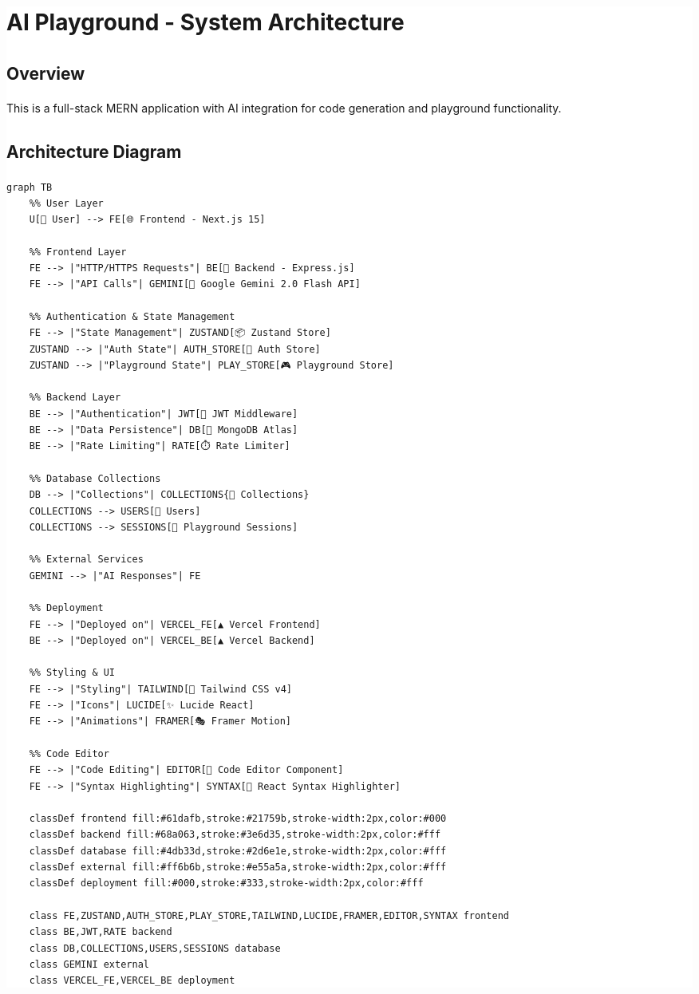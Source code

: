 # AI Playground - System Architecture

## Overview
This is a full-stack MERN application with AI integration for code generation and playground functionality.

## Architecture Diagram

```mermaid
graph TB
    %% User Layer
    U[👤 User] --> FE[🌐 Frontend - Next.js 15]
    
    %% Frontend Layer
    FE --> |"HTTP/HTTPS Requests"| BE[🚀 Backend - Express.js]
    FE --> |"API Calls"| GEMINI[🤖 Google Gemini 2.0 Flash API]
    
    %% Authentication & State Management
    FE --> |"State Management"| ZUSTAND[📦 Zustand Store]
    ZUSTAND --> |"Auth State"| AUTH_STORE[🔐 Auth Store]
    ZUSTAND --> |"Playground State"| PLAY_STORE[🎮 Playground Store]
    
    %% Backend Layer
    BE --> |"Authentication"| JWT[🔑 JWT Middleware]
    BE --> |"Data Persistence"| DB[🍃 MongoDB Atlas]
    BE --> |"Rate Limiting"| RATE[⏱️ Rate Limiter]
    
    %% Database Collections
    DB --> |"Collections"| COLLECTIONS{📂 Collections}
    COLLECTIONS --> USERS[👥 Users]
    COLLECTIONS --> SESSIONS[📝 Playground Sessions]
    
    %% External Services
    GEMINI --> |"AI Responses"| FE
    
    %% Deployment
    FE --> |"Deployed on"| VERCEL_FE[▲ Vercel Frontend]
    BE --> |"Deployed on"| VERCEL_BE[▲ Vercel Backend]
    
    %% Styling & UI
    FE --> |"Styling"| TAILWIND[🎨 Tailwind CSS v4]
    FE --> |"Icons"| LUCIDE[✨ Lucide React]
    FE --> |"Animations"| FRAMER[🎭 Framer Motion]
    
    %% Code Editor
    FE --> |"Code Editing"| EDITOR[📝 Code Editor Component]
    FE --> |"Syntax Highlighting"| SYNTAX[🌈 React Syntax Highlighter]
    
    classDef frontend fill:#61dafb,stroke:#21759b,stroke-width:2px,color:#000
    classDef backend fill:#68a063,stroke:#3e6d35,stroke-width:2px,color:#fff
    classDef database fill:#4db33d,stroke:#2d6e1e,stroke-width:2px,color:#fff
    classDef external fill:#ff6b6b,stroke:#e55a5a,stroke-width:2px,color:#fff
    classDef deployment fill:#000,stroke:#333,stroke-width:2px,color:#fff
    
    class FE,ZUSTAND,AUTH_STORE,PLAY_STORE,TAILWIND,LUCIDE,FRAMER,EDITOR,SYNTAX frontend
    class BE,JWT,RATE backend
    class DB,COLLECTIONS,USERS,SESSIONS database
    class GEMINI external
    class VERCEL_FE,VERCEL_BE deployment
```
